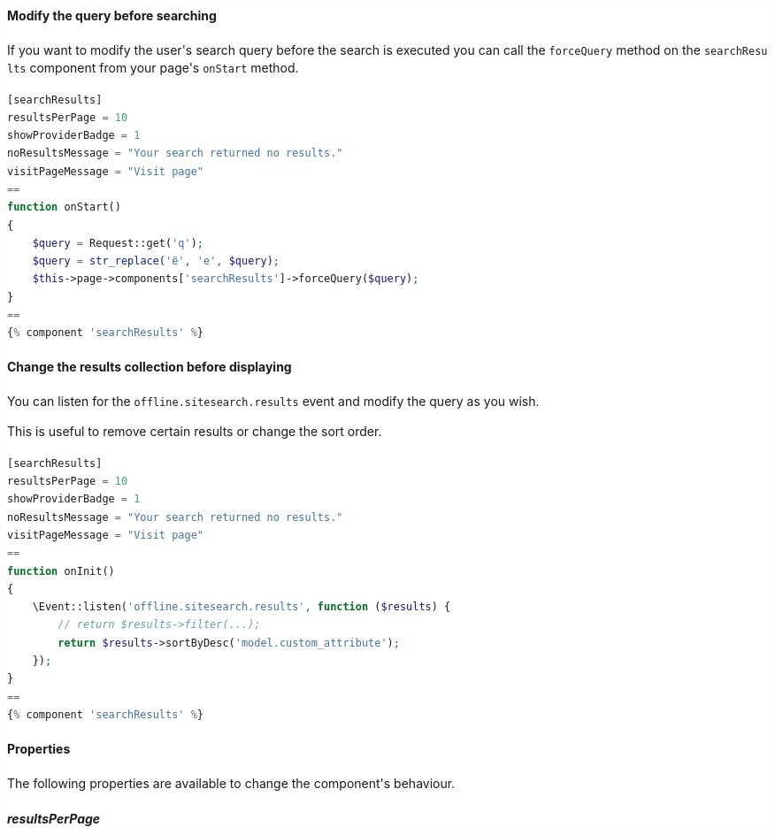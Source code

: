 ```css
```


#### Modify the query before searching

If you want to modify the user's search query before the search is executed you can call the `forceQuery` method on the `searchResults` component from your page's `onStart` method.

```php
[searchResults]
resultsPerPage = 10
showProviderBadge = 1
noResultsMessage = "Your search returned no results."
visitPageMessage = "Visit page"
==
function onStart()
{
    $query = Request::get('q');
    $query = str_replace('ё', 'e', $query);
    $this->page->components['searchResults']->forceQuery($query);
}
==
{% component 'searchResults' %}
```

#### Change the results collection before displaying

You can listen for the `offline.sitesearch.results` event and modify the query as you wish.

This is useful to remove certain results or change the sort order.

```php
[searchResults]
resultsPerPage = 10
showProviderBadge = 1
noResultsMessage = "Your search returned no results."
visitPageMessage = "Visit page"
==
function onInit()
{
    \Event::listen('offline.sitesearch.results', function ($results) {
        // return $results->filter(...);
        return $results->sortByDesc('model.custom_attribute');
    });
}
==
{% component 'searchResults' %}
```

#### Properties

The following properties are available to change the component's behaviour.

##### resultsPerPage
